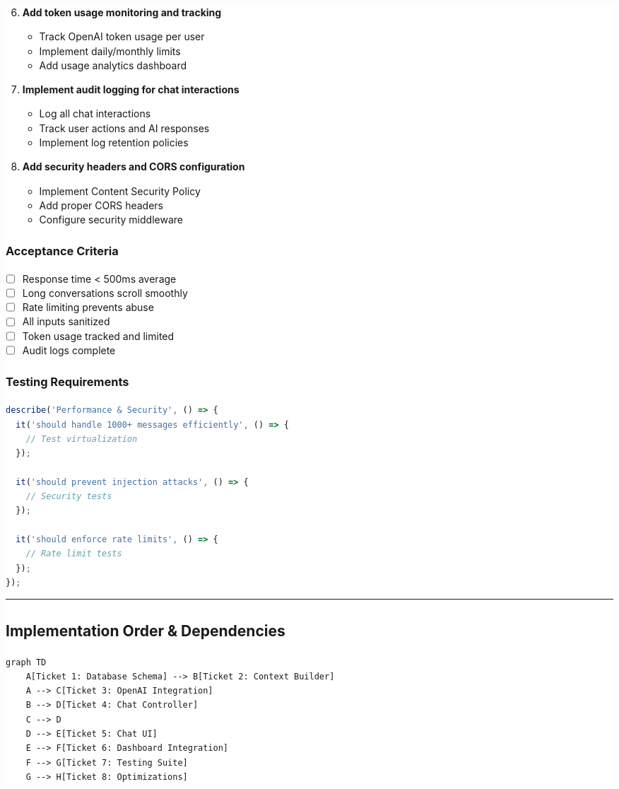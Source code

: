 6. **Add token usage monitoring and tracking**
   - Track OpenAI token usage per user
   - Implement daily/monthly limits
   - Add usage analytics dashboard

7. **Implement audit logging for chat interactions**
   - Log all chat interactions
   - Track user actions and AI responses
   - Implement log retention policies

8. **Add security headers and CORS configuration**
   - Implement Content Security Policy
   - Add proper CORS headers
   - Configure security middleware

### Acceptance Criteria
- [ ] Response time < 500ms average
- [ ] Long conversations scroll smoothly
- [ ] Rate limiting prevents abuse
- [ ] All inputs sanitized
- [ ] Token usage tracked and limited
- [ ] Audit logs complete

### Testing Requirements
```javascript
describe('Performance & Security', () => {
  it('should handle 1000+ messages efficiently', () => {
    // Test virtualization
  });
  
  it('should prevent injection attacks', () => {
    // Security tests
  });
  
  it('should enforce rate limits', () => {
    // Rate limit tests
  });
});
```

---

## Implementation Order & Dependencies

```mermaid
graph TD
    A[Ticket 1: Database Schema] --> B[Ticket 2: Context Builder]
    A --> C[Ticket 3: OpenAI Integration]
    B --> D[Ticket 4: Chat Controller]
    C --> D
    D --> E[Ticket 5: Chat UI]
    E --> F[Ticket 6: Dashboard Integration]
    F --> G[Ticket 7: Testing Suite]
    G --> H[Ticket 8: Optimizations]
```
